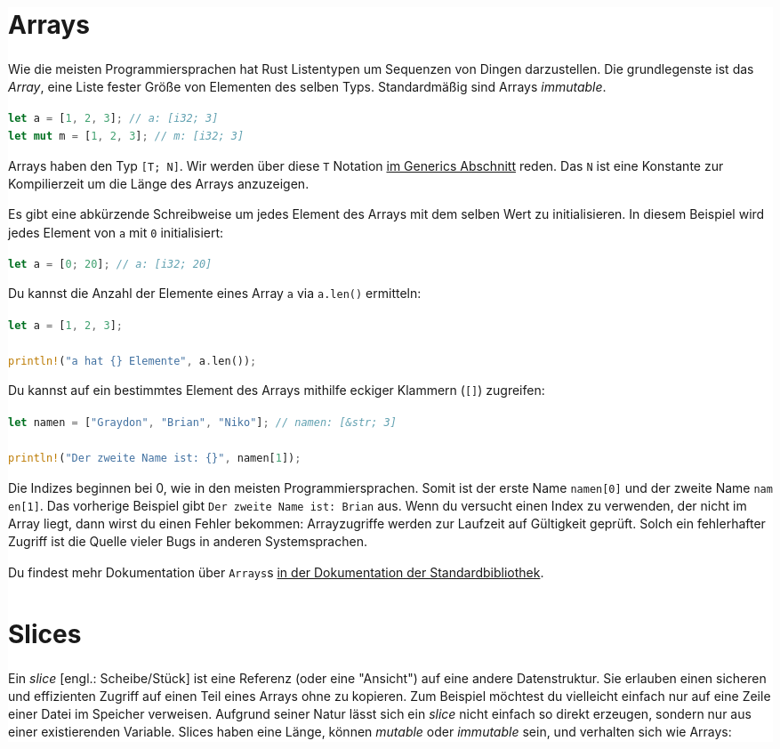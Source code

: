 # Arrays

Wie die meisten Programmiersprachen hat Rust Listentypen
um Sequenzen von Dingen darzustellen.
Die grundlegenste ist das *Array*, eine Liste fester Größe von Elementen
des selben Typs. Standardmäßig sind Arrays *immutable*.

```rust
let a = [1, 2, 3]; // a: [i32; 3]
let mut m = [1, 2, 3]; // m: [i32; 3]
```

Arrays haben den Typ `[T; N]`. Wir werden über diese `T` Notation
[im Generics Abschnitt][generics] reden. Das `N` ist eine Konstante zur
Kompilierzeit um die Länge des Arrays anzuzeigen.

Es gibt eine abkürzende Schreibweise um jedes Element des Arrays mit dem
selben Wert zu initialisieren. In diesem Beispiel wird jedes Element von
`a` mit `0` initialisiert:

```rust
let a = [0; 20]; // a: [i32; 20]
```

Du kannst die Anzahl der Elemente eines Array `a` via `a.len()` ermitteln:

```rust
let a = [1, 2, 3];

println!("a hat {} Elemente", a.len());
```

Du kannst auf ein bestimmtes Element des Arrays
mithilfe eckiger Klammern (`[]`) zugreifen:

```rust
let namen = ["Graydon", "Brian", "Niko"]; // namen: [&str; 3]

println!("Der zweite Name ist: {}", namen[1]);
```

Die Indizes beginnen bei 0, wie in den meisten Programmiersprachen.
Somit ist der erste Name `namen[0]` und der zweite Name `namen[1]`.
Das vorherige Beispiel gibt `Der zweite Name ist: Brian` aus.
Wenn du versucht einen Index zu verwenden, der nicht im Array liegt,
dann wirst du einen Fehler bekommen: Arrayzugriffe werden zur Laufzeit
auf Gültigkeit geprüft. Solch ein fehlerhafter Zugriff ist die Quelle
vieler Bugs in anderen Systemsprachen.

Du findest mehr Dokumentation über `Arrays`s
[in der Dokumentation der Standardbibliothek][array].

[array]: https://doc.rust-lang.org/std/primitive.array.html

# Slices

Ein *slice* [engl.: Scheibe/Stück] ist eine Referenz (oder eine "Ansicht") auf
eine andere Datenstruktur. Sie erlauben einen sicheren und effizienten Zugriff
auf einen Teil eines Arrays ohne zu kopieren.
Zum Beispiel möchtest du vielleicht einfach nur auf eine Zeile einer
Datei im Speicher verweisen.
Aufgrund seiner Natur lässt sich ein *slice* nicht einfach so direkt erzeugen,
sondern nur aus einer existierenden Variable. Slices haben eine Länge,
können *mutable* oder *immutable* sein, und verhalten sich wie Arrays:


[if]: If.md
[bool]: https://doc.rust-lang.org/std/primitive.bool.html
[char]: https://doc.rust-lang.org/std/primitive.char.html
[generics]: Generics.md
[slice]: https://doc.rust-lang.org/std/primitive.slice.html
[dst]: Größenlose_Typen.md
[strings]: Strings.md
[str]: https://doc.rust-lang.org/std/primitive.str.html
[arity]: Gloassar.md#stelligkeit
[let]: Variablenbindung.md
[tuple]: https://doc.rust-lang.org/std/primitive.tuple.html